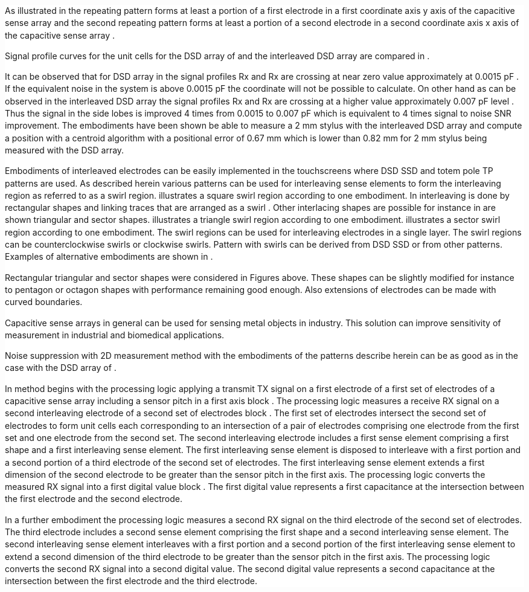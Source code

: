 As illustrated in the repeating pattern forms at least a portion of a first electrode in a first coordinate axis y axis of the capacitive sense array and the second repeating pattern forms at least a portion of a second electrode in a second coordinate axis x axis of the capacitive sense array .

Signal profile curves for the unit cells for the DSD array of and the interleaved DSD array are compared in .

It can be observed that for DSD array in the signal profiles Rx and Rx are crossing at near zero value approximately at 0.0015 pF . If the equivalent noise in the system is above 0.0015 pF the coordinate will not be possible to calculate. On other hand as can be observed in the interleaved DSD array the signal profiles Rx and Rx are crossing at a higher value approximately 0.007 pF level . Thus the signal in the side lobes is improved 4 times from 0.0015 to 0.007 pF which is equivalent to 4 times signal to noise SNR improvement. The embodiments have been shown be able to measure a 2 mm stylus with the interleaved DSD array and compute a position with a centroid algorithm with a positional error of 0.67 mm which is lower than 0.82 mm for 2 mm stylus being measured with the DSD array.

Embodiments of interleaved electrodes can be easily implemented in the touchscreens where DSD SSD and totem pole TP patterns are used. As described herein various patterns can be used for interleaving sense elements to form the interleaving region as referred to as a swirl region. illustrates a square swirl region according to one embodiment. In interleaving is done by rectangular shapes and linking traces that are arranged as a swirl . Other interlacing shapes are possible for instance in are shown triangular and sector shapes. illustrates a triangle swirl region according to one embodiment. illustrates a sector swirl region according to one embodiment. The swirl regions can be used for interleaving electrodes in a single layer. The swirl regions can be counterclockwise swirls or clockwise swirls. Pattern with swirls can be derived from DSD SSD or from other patterns. Examples of alternative embodiments are shown in .

Rectangular triangular and sector shapes were considered in Figures above. These shapes can be slightly modified for instance to pentagon or octagon shapes with performance remaining good enough. Also extensions of electrodes can be made with curved boundaries.

Capacitive sense arrays in general can be used for sensing metal objects in industry. This solution can improve sensitivity of measurement in industrial and biomedical applications.

Noise suppression with 2D measurement method with the embodiments of the patterns describe herein can be as good as in the case with the DSD array of .

In method begins with the processing logic applying a transmit TX signal on a first electrode of a first set of electrodes of a capacitive sense array including a sensor pitch in a first axis block . The processing logic measures a receive RX signal on a second interleaving electrode of a second set of electrodes block . The first set of electrodes intersect the second set of electrodes to form unit cells each corresponding to an intersection of a pair of electrodes comprising one electrode from the first set and one electrode from the second set. The second interleaving electrode includes a first sense element comprising a first shape and a first interleaving sense element. The first interleaving sense element is disposed to interleave with a first portion and a second portion of a third electrode of the second set of electrodes. The first interleaving sense element extends a first dimension of the second electrode to be greater than the sensor pitch in the first axis. The processing logic converts the measured RX signal into a first digital value block . The first digital value represents a first capacitance at the intersection between the first electrode and the second electrode.

In a further embodiment the processing logic measures a second RX signal on the third electrode of the second set of electrodes. The third electrode includes a second sense element comprising the first shape and a second interleaving sense element. The second interleaving sense element interleaves with a first portion and a second portion of the first interleaving sense element to extend a second dimension of the third electrode to be greater than the sensor pitch in the first axis. The processing logic converts the second RX signal into a second digital value. The second digital value represents a second capacitance at the intersection between the first electrode and the third electrode.
